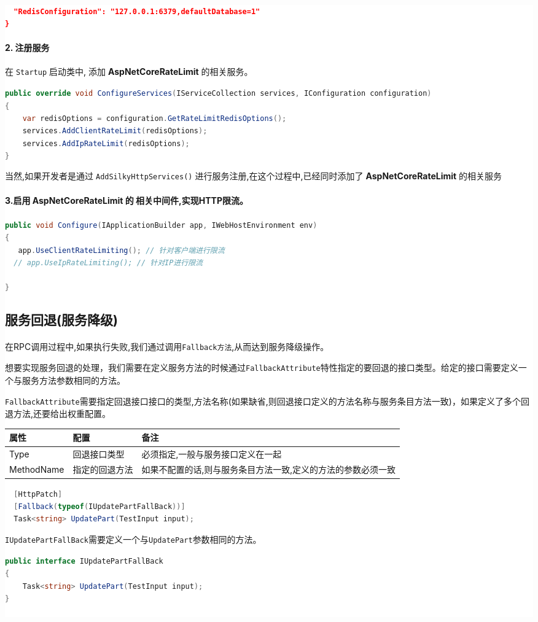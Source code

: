```json
  "RedisConfiguration": "127.0.0.1:6379,defaultDatabase=1"
}
```
#### 2. 注册服务

在 `Startup` 启动类中, 添加 **AspNetCoreRateLimit** 的相关服务。

```csharp
public override void ConfigureServices(IServiceCollection services, IConfiguration configuration)
{
    var redisOptions = configuration.GetRateLimitRedisOptions();
    services.AddClientRateLimit(redisOptions);
    services.AddIpRateLimit(redisOptions);
}
```

当然,如果开发者是通过 `AddSilkyHttpServices()` 进行服务注册,在这个过程中,已经同时添加了 **AspNetCoreRateLimit** 的相关服务

#### 3.启用 **AspNetCoreRateLimit** 的 相关中间件,实现HTTP限流。

```csharp
public void Configure(IApplicationBuilder app, IWebHostEnvironment env) 
{
   app.UseClientRateLimiting(); // 针对客户端进行限流
  // app.UseIpRateLimiting(); // 针对IP进行限流

}
```

## 服务回退(服务降级)

在RPC调用过程中,如果执行失败,我们通过调用`Fallback方法`,从而达到服务降级操作。

想要实现服务回退的处理，我们需要在定义服务方法的时候通过`FallbackAttribute`特性指定的要回退的接口类型。给定的接口需要定义一个与服务方法参数相同的方法。

`FallbackAttribute`需要指定回退接口接口的类型,方法名称(如果缺省,则回退接口定义的方法名称与服务条目方法一致)，如果定义了多个回退方法,还要给出权重配置。

| 属性 | 配置 | 备注 |
|:-----|:-----|:-----|
| Type | 回退接口类型 | 必须指定,一般与服务接口定义在一起 |
| MethodName | 指定的回退方法 | 如果不配置的话,则与服务条目方法一致,定义的方法的参数必须一致 |

```csharp
  [HttpPatch]
  [Fallback(typeof(IUpdatePartFallBack))]
  Task<string> UpdatePart(TestInput input);
```

`IUpdatePartFallBack`需要定义一个与`UpdatePart`参数相同的方法。

```csharp
public interface IUpdatePartFallBack
{
    Task<string> UpdatePart(TestInput input);
}
    
```
